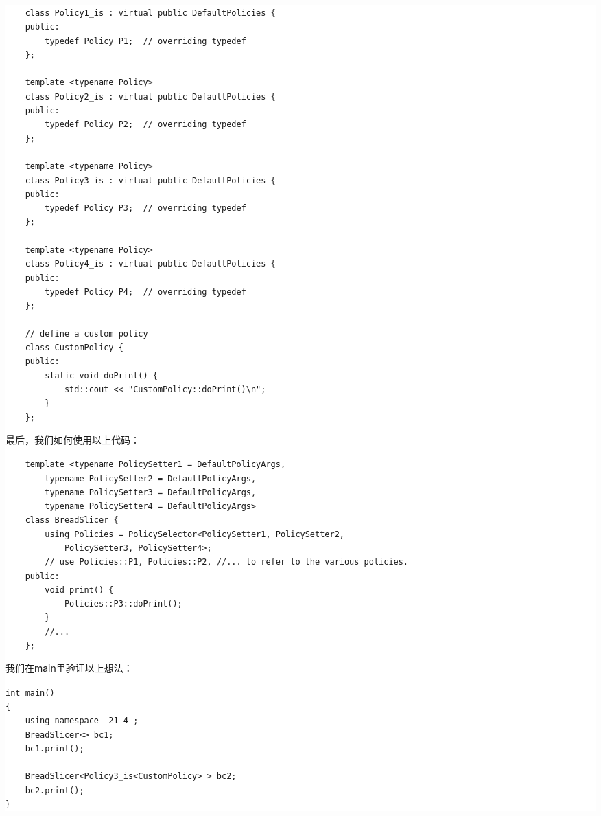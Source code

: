 ```
	class Policy1_is : virtual public DefaultPolicies {
	public:
		typedef Policy P1;  // overriding typedef
	};

	template <typename Policy>
	class Policy2_is : virtual public DefaultPolicies {
	public:
		typedef Policy P2;  // overriding typedef
	};

	template <typename Policy>
	class Policy3_is : virtual public DefaultPolicies {
	public:
		typedef Policy P3;  // overriding typedef
	};

	template <typename Policy>
	class Policy4_is : virtual public DefaultPolicies {
	public:
		typedef Policy P4;  // overriding typedef
	};

	// define a custom policy
	class CustomPolicy {
	public:
		static void doPrint() {
			std::cout << "CustomPolicy::doPrint()\n";
		}
	};
```
最后，我们如何使用以上代码：
```
	template <typename PolicySetter1 = DefaultPolicyArgs,
		typename PolicySetter2 = DefaultPolicyArgs,
		typename PolicySetter3 = DefaultPolicyArgs,
		typename PolicySetter4 = DefaultPolicyArgs>
	class BreadSlicer {
		using Policies = PolicySelector<PolicySetter1, PolicySetter2,
			PolicySetter3, PolicySetter4>;
		// use Policies::P1, Policies::P2, //... to refer to the various policies.
	public:
		void print() {
			Policies::P3::doPrint();
		}
		//...
	};
```
我们在main里验证以上想法：
```
int main()
{
	using namespace _21_4_;
	BreadSlicer<> bc1;
	bc1.print();

	BreadSlicer<Policy3_is<CustomPolicy> > bc2;
	bc2.print();
}
```